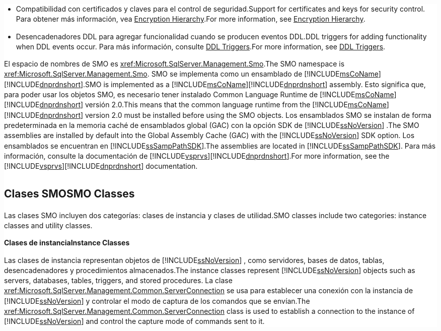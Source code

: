 -   <span data-ttu-id="44aa6-151">Compatibilidad con certificados y claves para el control de seguridad.</span><span class="sxs-lookup"><span data-stu-id="44aa6-151">Support for certificates and keys for security control.</span></span> <span data-ttu-id="44aa6-152">Para obtener más información, vea [Encryption Hierarchy](../security/encryption/encryption-hierarchy.md).</span><span class="sxs-lookup"><span data-stu-id="44aa6-152">For more information, see [Encryption Hierarchy](../security/encryption/encryption-hierarchy.md).</span></span>  
  
-   <span data-ttu-id="44aa6-153">Desencadenadores DDL para agregar funcionalidad cuando se producen eventos DDL.</span><span class="sxs-lookup"><span data-stu-id="44aa6-153">DDL triggers for adding functionality when DDL events occur.</span></span> <span data-ttu-id="44aa6-154">Para más información, consulte [DDL Triggers](../triggers/ddl-triggers.md).</span><span class="sxs-lookup"><span data-stu-id="44aa6-154">For more information, see [DDL Triggers](../triggers/ddl-triggers.md).</span></span>  
  
 <span data-ttu-id="44aa6-155">El espacio de nombres de SMO es <xref:Microsoft.SqlServer.Management.Smo>.</span><span class="sxs-lookup"><span data-stu-id="44aa6-155">The SMO namespace is <xref:Microsoft.SqlServer.Management.Smo>.</span></span> <span data-ttu-id="44aa6-156">SMO se implementa como un ensamblado de [!INCLUDE[msCoName](../../includes/msconame-md.md)][!INCLUDE[dnprdnshort](../../includes/dnprdnshort-md.md)].</span><span class="sxs-lookup"><span data-stu-id="44aa6-156">SMO is implemented as a [!INCLUDE[msCoName](../../includes/msconame-md.md)][!INCLUDE[dnprdnshort](../../includes/dnprdnshort-md.md)] assembly.</span></span> <span data-ttu-id="44aa6-157">Esto significa que, para poder usar los objetos SMO, es necesario tener instalado Common Language Runtime de [!INCLUDE[msCoName](../../includes/msconame-md.md)][!INCLUDE[dnprdnshort](../../includes/dnprdnshort-md.md)] versión 2.0.</span><span class="sxs-lookup"><span data-stu-id="44aa6-157">This means that the common language runtime from the [!INCLUDE[msCoName](../../includes/msconame-md.md)][!INCLUDE[dnprdnshort](../../includes/dnprdnshort-md.md)] version 2.0 must be installed before using the SMO objects.</span></span> <span data-ttu-id="44aa6-158">Los ensamblados SMO se instalan de forma predeterminada en la memoria caché de ensamblados global (GAC) con la opción SDK de [!INCLUDE[ssNoVersion](../../includes/ssnoversion-md.md)] .</span><span class="sxs-lookup"><span data-stu-id="44aa6-158">The SMO assemblies are installed by default into the Global Assembly Cache (GAC) with the [!INCLUDE[ssNoVersion](../../includes/ssnoversion-md.md)] SDK option.</span></span> <span data-ttu-id="44aa6-159">Los ensamblados se encuentran en [!INCLUDE[ssSampPathSDK](../../includes/sssamppathsdk-md.md)].</span><span class="sxs-lookup"><span data-stu-id="44aa6-159">The assemblies are located in [!INCLUDE[ssSampPathSDK](../../includes/sssamppathsdk-md.md)].</span></span> <span data-ttu-id="44aa6-160">Para más información, consulte la documentación de [!INCLUDE[vsprvs](../../includes/vsprvs-md.md)][!INCLUDE[dnprdnshort](../../includes/dnprdnshort-md.md)].</span><span class="sxs-lookup"><span data-stu-id="44aa6-160">For more information, see the [!INCLUDE[vsprvs](../../includes/vsprvs-md.md)][!INCLUDE[dnprdnshort](../../includes/dnprdnshort-md.md)] documentation.</span></span>  
  
## <a name="smo-classes"></a><span data-ttu-id="44aa6-161">Clases SMO</span><span class="sxs-lookup"><span data-stu-id="44aa6-161">SMO Classes</span></span>  
 <span data-ttu-id="44aa6-162">Las clases SMO incluyen dos categorías: clases de instancia y clases de utilidad.</span><span class="sxs-lookup"><span data-stu-id="44aa6-162">SMO classes include two categories: instance classes and utility classes.</span></span>  
  
 <span data-ttu-id="44aa6-163">**Clases de instancia**</span><span class="sxs-lookup"><span data-stu-id="44aa6-163">**Instance Classes**</span></span>  
  
 <span data-ttu-id="44aa6-164">Las clases de instancia representan objetos de [!INCLUDE[ssNoVersion](../../includes/ssnoversion-md.md)] , como servidores, bases de datos, tablas, desencadenadores y procedimientos almacenados.</span><span class="sxs-lookup"><span data-stu-id="44aa6-164">The instance classes represent [!INCLUDE[ssNoVersion](../../includes/ssnoversion-md.md)] objects such as servers, databases, tables, triggers, and stored procedures.</span></span> <span data-ttu-id="44aa6-165">La clase <xref:Microsoft.SqlServer.Management.Common.ServerConnection> se usa para establecer una conexión con la instancia de [!INCLUDE[ssNoVersion](../../includes/ssnoversion-md.md)] y controlar el modo de captura de los comandos que se envían.</span><span class="sxs-lookup"><span data-stu-id="44aa6-165">The <xref:Microsoft.SqlServer.Management.Common.ServerConnection> class is used to establish a connection to the instance of [!INCLUDE[ssNoVersion](../../includes/ssnoversion-md.md)] and control the capture mode of commands sent to it.</span></span>  
  